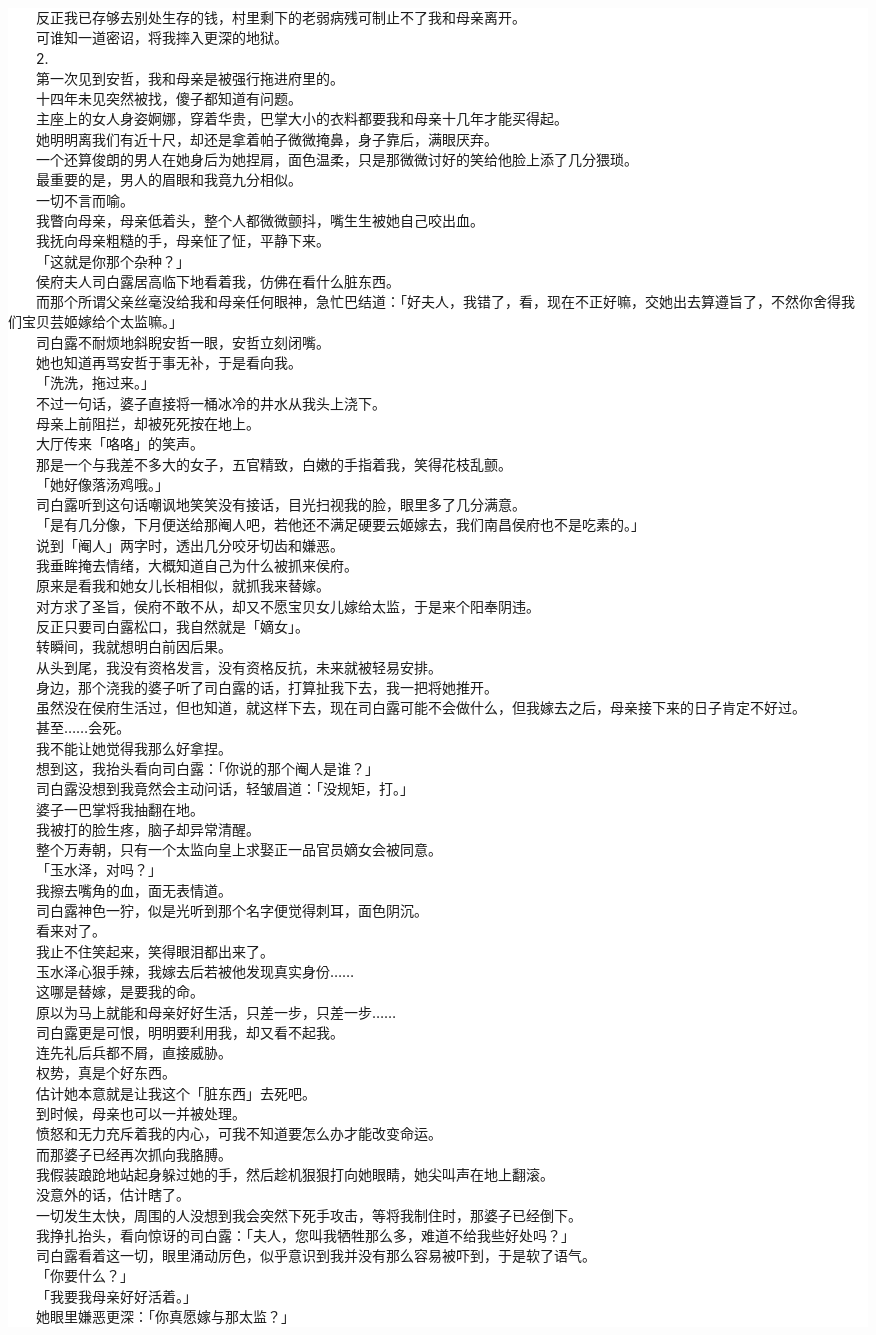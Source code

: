 &emsp;&emsp;反正我已存够去别处生存的钱，村里剩下的老弱病残可制止不了我和母亲离开。  
&emsp;&emsp;可谁知一道密诏，将我摔入更深的地狱。  
&emsp;&emsp;2.  
&emsp;&emsp;第一次见到安哲，我和母亲是被强行拖进府里的。  
&emsp;&emsp;十四年未见突然被找，傻子都知道有问题。  
&emsp;&emsp;主座上的女人身姿婀娜，穿着华贵，巴掌大小的衣料都要我和母亲十几年才能买得起。  
&emsp;&emsp;她明明离我们有近十尺，却还是拿着帕子微微掩鼻，身子靠后，满眼厌弃。  
&emsp;&emsp;一个还算俊朗的男人在她身后为她捏肩，面色温柔，只是那微微讨好的笑给他脸上添了几分猥琐。  
&emsp;&emsp;最重要的是，男人的眉眼和我竟九分相似。  
&emsp;&emsp;一切不言而喻。  
&emsp;&emsp;我瞥向母亲，母亲低着头，整个人都微微颤抖，嘴生生被她自己咬出血。  
&emsp;&emsp;我抚向母亲粗糙的手，母亲怔了怔，平静下来。  
&emsp;&emsp;「这就是你那个杂种？」  
&emsp;&emsp;侯府夫人司白露居高临下地看着我，仿佛在看什么脏东西。  
&emsp;&emsp;而那个所谓父亲丝毫没给我和母亲任何眼神，急忙巴结道：「好夫人，我错了，看，现在不正好嘛，交她出去算遵旨了，不然你舍得我们宝贝芸姬嫁给个太监嘛。」  
&emsp;&emsp;司白露不耐烦地斜睨安哲一眼，安哲立刻闭嘴。  
&emsp;&emsp;她也知道再骂安哲于事无补，于是看向我。  
&emsp;&emsp;「洗洗，拖过来。」  
&emsp;&emsp;不过一句话，婆子直接将一桶冰冷的井水从我头上浇下。  
&emsp;&emsp;母亲上前阻拦，却被死死按在地上。  
&emsp;&emsp;大厅传来「咯咯」的笑声。  
&emsp;&emsp;那是一个与我差不多大的女子，五官精致，白嫩的手指着我，笑得花枝乱颤。  
&emsp;&emsp;「她好像落汤鸡哦。」  
&emsp;&emsp;司白露听到这句话嘲讽地笑笑没有接话，目光扫视我的脸，眼里多了几分满意。   
&emsp;&emsp;「是有几分像，下月便送给那阉人吧，若他还不满足硬要云姬嫁去，我们南昌侯府也不是吃素的。」  
&emsp;&emsp;说到「阉人」两字时，透出几分咬牙切齿和嫌恶。  
&emsp;&emsp;我垂眸掩去情绪，大概知道自己为什么被抓来侯府。  
&emsp;&emsp;原来是看我和她女儿长相相似，就抓我来替嫁。  
&emsp;&emsp;对方求了圣旨，侯府不敢不从，却又不愿宝贝女儿嫁给太监，于是来个阳奉阴违。  
&emsp;&emsp;反正只要司白露松口，我自然就是「嫡女」。  
&emsp;&emsp;转瞬间，我就想明白前因后果。  
&emsp;&emsp;从头到尾，我没有资格发言，没有资格反抗，未来就被轻易安排。  
&emsp;&emsp;身边，那个浇我的婆子听了司白露的话，打算扯我下去，我一把将她推开。  
&emsp;&emsp;虽然没在侯府生活过，但也知道，就这样下去，现在司白露可能不会做什么，但我嫁去之后，母亲接下来的日子肯定不好过。  
&emsp;&emsp;甚至……会死。  
&emsp;&emsp;我不能让她觉得我那么好拿捏。  
&emsp;&emsp;想到这，我抬头看向司白露：「你说的那个阉人是谁？」  
&emsp;&emsp;司白露没想到我竟然会主动问话，轻皱眉道：「没规矩，打。」  
&emsp;&emsp;婆子一巴掌将我抽翻在地。  
&emsp;&emsp;我被打的脸生疼，脑子却异常清醒。  
&emsp;&emsp;整个万寿朝，只有一个太监向皇上求娶正一品官员嫡女会被同意。  
&emsp;&emsp;「玉水泽，对吗？」  
&emsp;&emsp;我擦去嘴角的血，面无表情道。  
&emsp;&emsp;司白露神色一狞，似是光听到那个名字便觉得刺耳，面色阴沉。  
&emsp;&emsp;看来对了。  
&emsp;&emsp;我止不住笑起来，笑得眼泪都出来了。  
&emsp;&emsp;玉水泽心狠手辣，我嫁去后若被他发现真实身份……  
&emsp;&emsp;这哪是替嫁，是要我的命。  
&emsp;&emsp;原以为马上就能和母亲好好生活，只差一步，只差一步……  
&emsp;&emsp;司白露更是可恨，明明要利用我，却又看不起我。  
&emsp;&emsp;连先礼后兵都不屑，直接威胁。  
&emsp;&emsp;权势，真是个好东西。  
&emsp;&emsp;估计她本意就是让我这个「脏东西」去死吧。  
&emsp;&emsp;到时候，母亲也可以一并被处理。  
&emsp;&emsp;愤怒和无力充斥着我的内心，可我不知道要怎么办才能改变命运。  
&emsp;&emsp;而那婆子已经再次抓向我胳膊。  
&emsp;&emsp;我假装踉跄地站起身躲过她的手，然后趁机狠狠打向她眼睛，她尖叫声在地上翻滚。  
&emsp;&emsp;没意外的话，估计瞎了。  
&emsp;&emsp;一切发生太快，周围的人没想到我会突然下死手攻击，等将我制住时，那婆子已经倒下。  
&emsp;&emsp;我挣扎抬头，看向惊讶的司白露：「夫人，您叫我牺牲那么多，难道不给我些好处吗？」  
&emsp;&emsp;司白露看着这一切，眼里涌动厉色，似乎意识到我并没有那么容易被吓到，于是软了语气。  
&emsp;&emsp;「你要什么？」  
&emsp;&emsp;「我要我母亲好好活着。」  
&emsp;&emsp;她眼里嫌恶更深：「你真愿嫁与那太监？」  